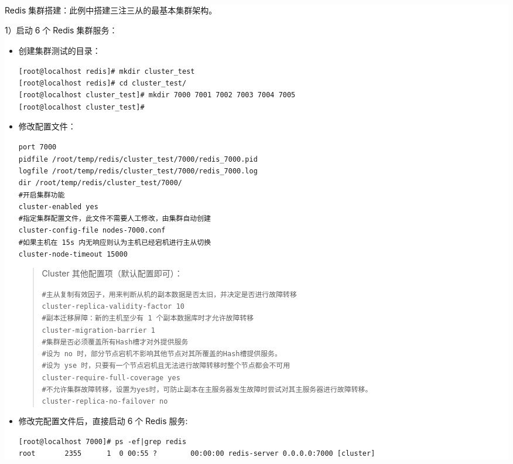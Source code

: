 

Redis 集群搭建：此例中搭建三注三从的最基本集群架构。

1）启动 6 个 Redis 集群服务：

- 创建集群测试的目录：

  ~~~shell
  [root@localhost redis]# mkdir cluster_test
  [root@localhost redis]# cd cluster_test/
  [root@localhost cluster_test]# mkdir 7000 7001 7002 7003 7004 7005
  [root@localhost cluster_test]# 
  ~~~

- 修改配置文件：

  ~~~shell
  port 7000
  pidfile /root/temp/redis/cluster_test/7000/redis_7000.pid
  logfile /root/temp/redis/cluster_test/7000/redis_7000.log
  dir /root/temp/redis/cluster_test/7000/
  #开启集群功能
  cluster-enabled yes
  #指定集群配置文件，此文件不需要人工修改，由集群自动创建
  cluster-config-file nodes-7000.conf
  #如果主机在 15s 内无响应则认为主机已经宕机进行主从切换
  cluster-node-timeout 15000
  ~~~

  > Cluster 其他配置项（默认配置即可）：
  >
  > ~~~shell
  > #主从复制有效因子，用来判断从机的副本数据是否太旧，并决定是否进行故障转移
  > cluster-replica-validity-factor 10
  > #副本迁移屏障：新的主机至少有 1 个副本数据库时才允许故障转移
  > cluster-migration-barrier 1
  > #集群是否必须覆盖所有Hash槽才对外提供服务
  > #设为 no 时，部分节点宕机不影响其他节点对其所覆盖的Hash槽提供服务。
  > #设为 yse 时，只要有一个节点宕机且无法进行故障转移时整个节点都会不可用
  > cluster-require-full-coverage yes
  > #不允许集群故障转移，设置为yes时，可防止副本在主服务器发生故障时尝试对其主服务器进行故障转移。
  > cluster-replica-no-failover no
  > ~~~

- 修改完配置文件后，直接启动 6 个 Redis 服务:

  ~~~shell
  [root@localhost 7000]# ps -ef|grep redis
  root       2355      1  0 00:55 ?        00:00:00 redis-server 0.0.0.0:7000 [cluster]
